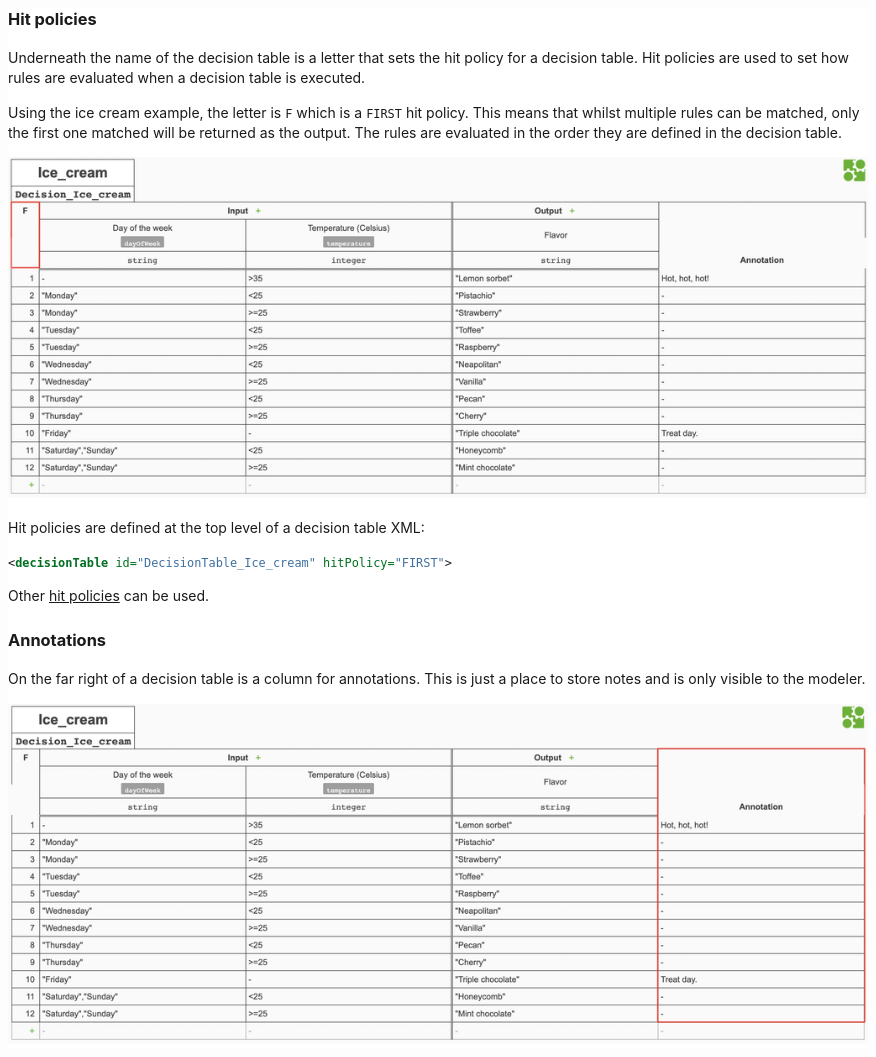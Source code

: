 ### Hit policies
Underneath the name of the decision table is a letter that sets the hit policy for a decision table. Hit policies are used to set how rules are evaluated when a decision table is executed. 

Using the ice cream example, the letter is `F` which is a `FIRST` hit policy. This means that whilst multiple rules can be matched, only the first one matched will be returned as the output. The rules are evaluated in the order they are defined in the decision table. 

![Example decision table hit policy](../images/decision-policy.png)

Hit policies are defined at the top level of a decision table XML: 

```xml
<decisionTable id="DecisionTable_Ice_cream" hitPolicy="FIRST">
```

Other [hit policies](#hit-policy-types) can be used.  

### Annotations
On the far right of a decision table is a column for annotations. This is just a place to store notes and is only visible to the modeler. 

![Example decision table annotation](../images/decision-annotation.png)
